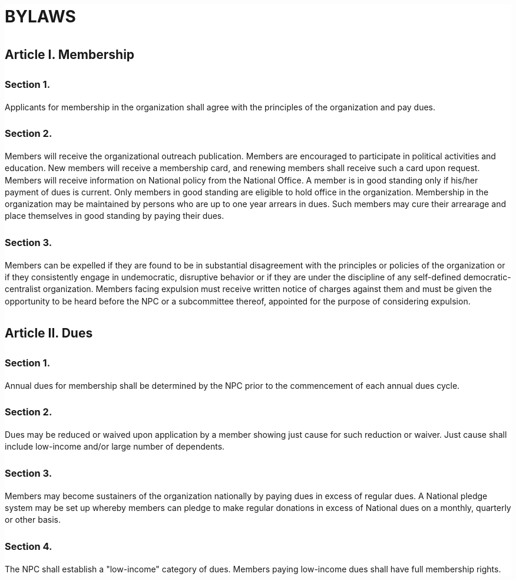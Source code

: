 # BYLAWS
## Article I. Membership
### Section 1.
Applicants for membership in the organization shall agree with the principles of the organization and pay dues.

### Section 2.
Members will receive the organizational outreach publication.
Members are encouraged to participate in political activities and education.
New members will receive a membership card, and renewing members shall receive such a card upon request.
Members will receive information on National policy from the National Office.
A member is in good standing only if his/her payment of dues is current.
Only members in good standing are eligible to hold office in the organization.
Membership in the organization may be maintained by persons who are up to one year arrears in dues.
Such members may cure their arrearage and place themselves in good standing by paying their dues.

### Section 3.
Members can be expelled if they are found to be in substantial disagreement with the principles or policies of the organization or if they consistently engage in undemocratic, disruptive behavior or if they are under the discipline of any self-defined democratic-centralist organization.
Members facing expulsion must receive written notice of charges against them and must be given the opportunity to be heard before the NPC or a subcommittee thereof, appointed for the purpose of considering expulsion.

## Article II. Dues
### Section 1.
Annual dues for membership shall be determined by the NPC prior to the commencement of each annual dues cycle.

### Section 2.
Dues may be reduced or waived upon application by a member showing just cause for such reduction or waiver.
Just cause shall include low-income and/or large number of dependents.

### Section 3.
Members may become sustainers of the organization nationally by paying dues in excess of regular dues.
A National pledge system may be set up whereby members can pledge to make regular donations in excess of National dues on a monthly, quarterly or other basis.

### Section 4.
The NPC shall establish a "low-income" category of dues.
Members paying low-income dues shall have full membership rights.
